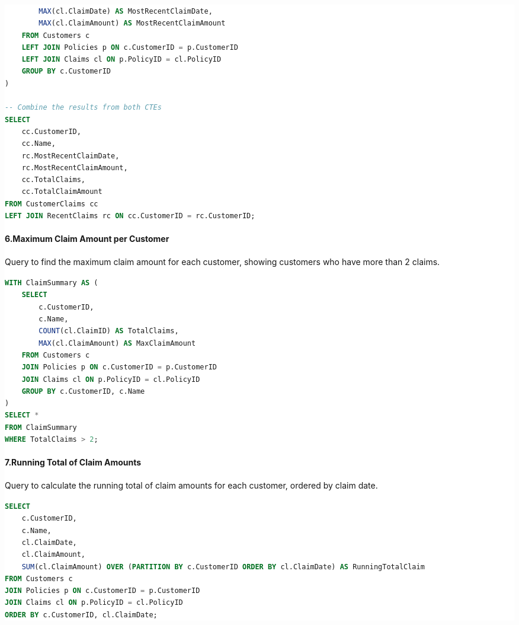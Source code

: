 ```sql
        MAX(cl.ClaimDate) AS MostRecentClaimDate,
        MAX(cl.ClaimAmount) AS MostRecentClaimAmount
    FROM Customers c
    LEFT JOIN Policies p ON c.CustomerID = p.CustomerID
    LEFT JOIN Claims cl ON p.PolicyID = cl.PolicyID
    GROUP BY c.CustomerID
)

-- Combine the results from both CTEs
SELECT 
    cc.CustomerID,
    cc.Name,
    rc.MostRecentClaimDate,
    rc.MostRecentClaimAmount,
    cc.TotalClaims,
    cc.TotalClaimAmount
FROM CustomerClaims cc
LEFT JOIN RecentClaims rc ON cc.CustomerID = rc.CustomerID;
```

#### 6.Maximum Claim Amount per Customer
Query to find the maximum claim amount for each customer, showing customers who have more than 2 claims.

```sql
WITH ClaimSummary AS (
    SELECT 
        c.CustomerID,
        c.Name,
        COUNT(cl.ClaimID) AS TotalClaims,
        MAX(cl.ClaimAmount) AS MaxClaimAmount
    FROM Customers c
    JOIN Policies p ON c.CustomerID = p.CustomerID
    JOIN Claims cl ON p.PolicyID = cl.PolicyID
    GROUP BY c.CustomerID, c.Name
)
SELECT *
FROM ClaimSummary
WHERE TotalClaims > 2;
```

#### 7.Running Total of Claim Amounts
Query to calculate the running total of claim amounts for each customer, ordered by claim date.

```sql
SELECT
    c.CustomerID,
    c.Name,
    cl.ClaimDate,
    cl.ClaimAmount,
    SUM(cl.ClaimAmount) OVER (PARTITION BY c.CustomerID ORDER BY cl.ClaimDate) AS RunningTotalClaim
FROM Customers c
JOIN Policies p ON c.CustomerID = p.CustomerID
JOIN Claims cl ON p.PolicyID = cl.PolicyID
ORDER BY c.CustomerID, cl.ClaimDate;
```
